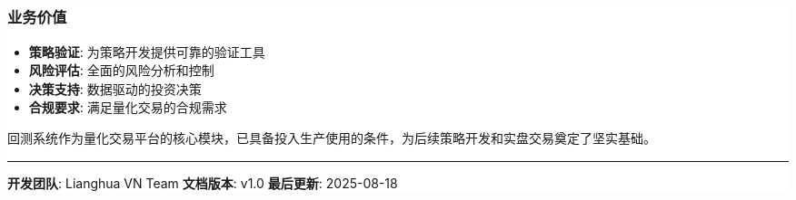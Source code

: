 ### 业务价值

- **策略验证**: 为策略开发提供可靠的验证工具
- **风险评估**: 全面的风险分析和控制
- **决策支持**: 数据驱动的投资决策
- **合规要求**: 满足量化交易的合规需求

回测系统作为量化交易平台的核心模块，已具备投入生产使用的条件，为后续策略开发和实盘交易奠定了坚实基础。

---

**开发团队**: Lianghua VN Team
**文档版本**: v1.0
**最后更新**: 2025-08-18